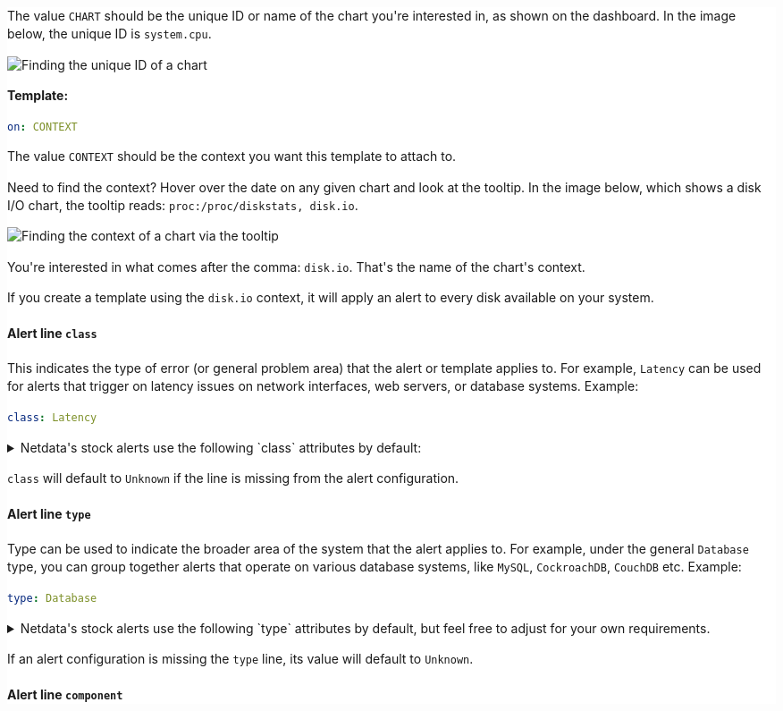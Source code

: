 The value `CHART` should be the unique ID or name of the chart you're interested in, as shown on the dashboard. In the
image below, the unique ID is `system.cpu`.

![Finding the unique ID of a
chart](https://user-images.githubusercontent.com/1153921/67443082-43b16e80-f5b8-11e9-8d33-d6ee052c6678.png)

**Template:**

```yaml
on: CONTEXT
```

The value `CONTEXT` should be the context you want this template to attach to.

Need to find the context? Hover over the date on any given chart and look at the tooltip. In the image below, which
shows a disk I/O chart, the tooltip reads: `proc:/proc/diskstats, disk.io`.

![Finding the context of a chart via the tooltip](https://user-images.githubusercontent.com/1153921/68882856-2b230880-06cd-11ea-923b-b28c4632d479.png)

You're interested in what comes after the comma: `disk.io`. That's the name of the chart's context.

If you create a template using the `disk.io` context, it will apply an alert to every disk available on your system.

#### Alert line `class`

This indicates the type of error (or general problem area) that the alert or template applies to. For example, `Latency` can be used for alerts that trigger on latency issues on network interfaces, web servers, or database systems. Example:

```yaml
class: Latency
```

<details><summary>Netdata's stock alerts use the following `class` attributes by default:</summary></details>

`class` will default to `Unknown` if the line is missing from the alert configuration.

#### Alert line `type`

Type can be used to indicate the broader area of the system that the alert applies to. For example, under the general `Database` type, you can group together alerts that operate on various database systems, like `MySQL`, `CockroachDB`, `CouchDB` etc. Example:

```yaml
type: Database
```

<details><summary>Netdata's stock alerts use the following `type` attributes by default, but feel free to adjust for your own requirements.</summary></details>

If an alert configuration is missing the `type` line, its value will default to `Unknown`.

#### Alert line `component`
